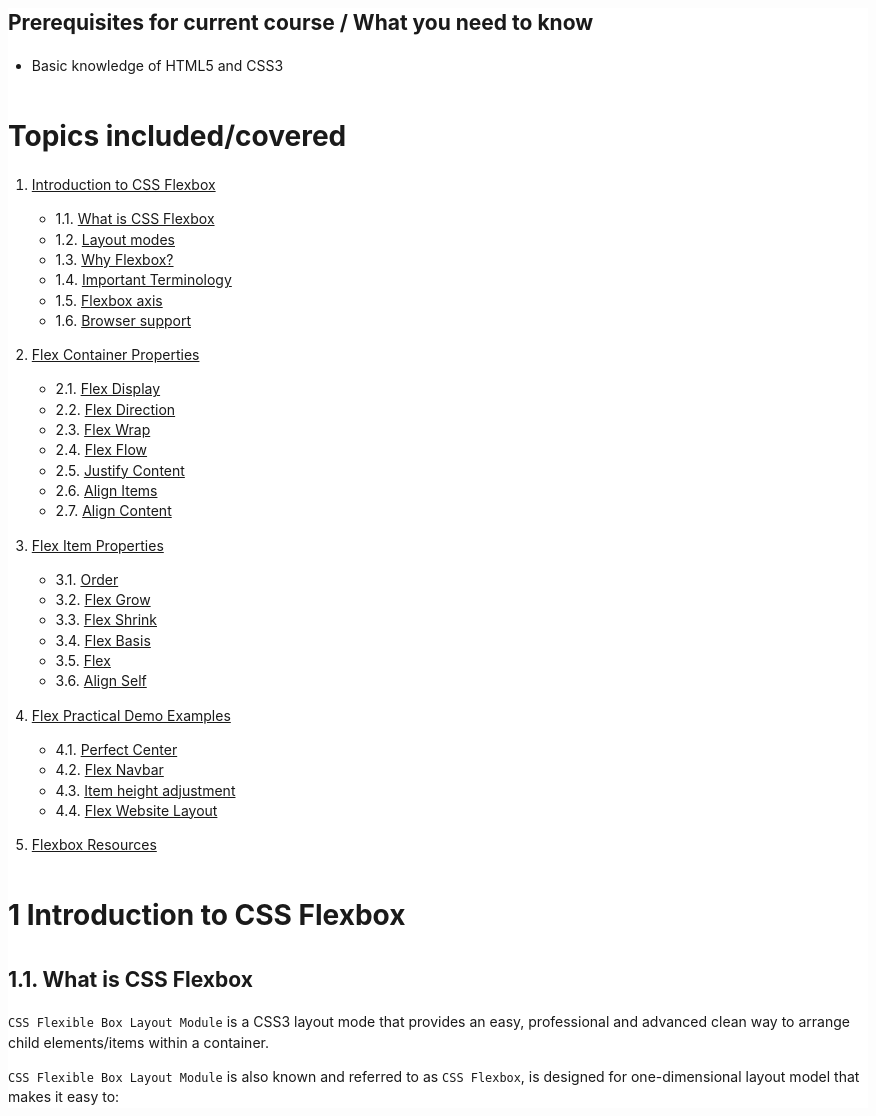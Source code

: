 ## Prerequisites for current course / What you need to know

- Basic knowledge of HTML5 and CSS3

# Topics included/covered

1. [Introduction to CSS Flexbox](#1-introduction-to-css-flexbox)

   - 1.1. [What is CSS Flexbox](#11-what-is-css-flexbox)
   - 1.2. [Layout modes](#12-layout-modes)
   - 1.3. [Why Flexbox?](#13-why-flexbox)
   - 1.4. [Important Terminology](#14-important-terminology)
   - 1.5. [Flexbox axis](#15-flexbox-axis)
   - 1.6. [Browser support](#16-browser-support)

2. [Flex Container Properties](#2-flex-container-properties)

   - 2.1. [Flex Display](#21-flex-display)
   - 2.2. [Flex Direction](#22-flex-direction)
   - 2.3. [Flex Wrap](#23-flex-wrap)
   - 2.4. [Flex Flow](#24-flex-flow)
   - 2.5. [Justify Content](#25-justify-content)
   - 2.6. [Align Items](#26-align-items)
   - 2.7. [Align Content](#27-align-content)

3. [Flex Item Properties](#3-flex-item-properties)

   - 3.1. [Order](#31-order)
   - 3.2. [Flex Grow](#32-flex-grow)
   - 3.3. [Flex Shrink](#33-flex-shrink)
   - 3.4. [Flex Basis](#34-flex-basis)
   - 3.5. [Flex](#35-flex)
   - 3.6. [Align Self](#36-align-self)

4. [Flex Practical Demo Examples](#4-flex-practical-demo-examples)

   - 4.1. [Perfect Center](#41-perfect-center)
   - 4.2. [Flex Navbar](#42-flex-navbar)
   - 4.3. [Item height adjustment](#43-item-height-adjustment)
   - 4.4. [Flex Website Layout](#44-flex-website-layout)

5. [Flexbox Resources](#5-flexbox-resources)

# 1 Introduction to CSS Flexbox

## 1.1. What is CSS Flexbox

`CSS Flexible Box Layout Module` is a CSS3 layout mode that provides an easy, professional and advanced clean way to arrange child elements/items within a container.

`CSS Flexible Box Layout Module` is also known and referred to as `CSS Flexbox`, is designed for one-dimensional layout model that makes it easy to:
